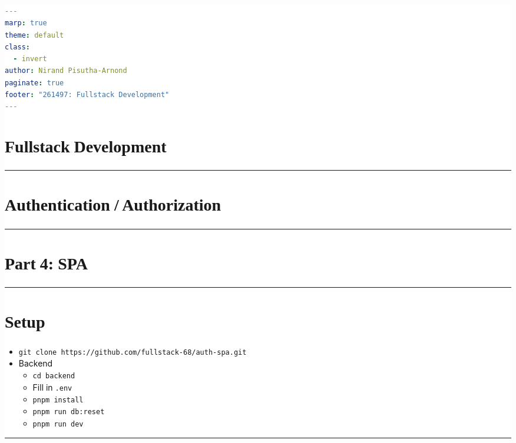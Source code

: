```yaml
---
marp: true
theme: default
class:
  - invert
author: Nirand Pisutha-Arnond
paginate: true
footer: "261497: Fullstack Development"
---
```


<style>
@import url('https://fonts.googleapis.com/css2?family=Prompt:ital,wght@0,100;0,300;0,400;0,700;1,100;1,300;1,400;1,700&display=swap');

    :root {
    font-family: Prompt;
    --hl-color: #D57E7E;
}
h1 {
  font-family: Prompt
}
</style>

# Fullstack Development

---

# Authentication / Authorization

---

# Part 4: SPA

---

# Setup

- `git clone https://github.com/fullstack-68/auth-spa.git`
- Backend
  - `cd backend`
  - Fill in `.env`
  - `pnpm install`
  - `pnpm run db:reset`
  - `pnpm run dev`

---
